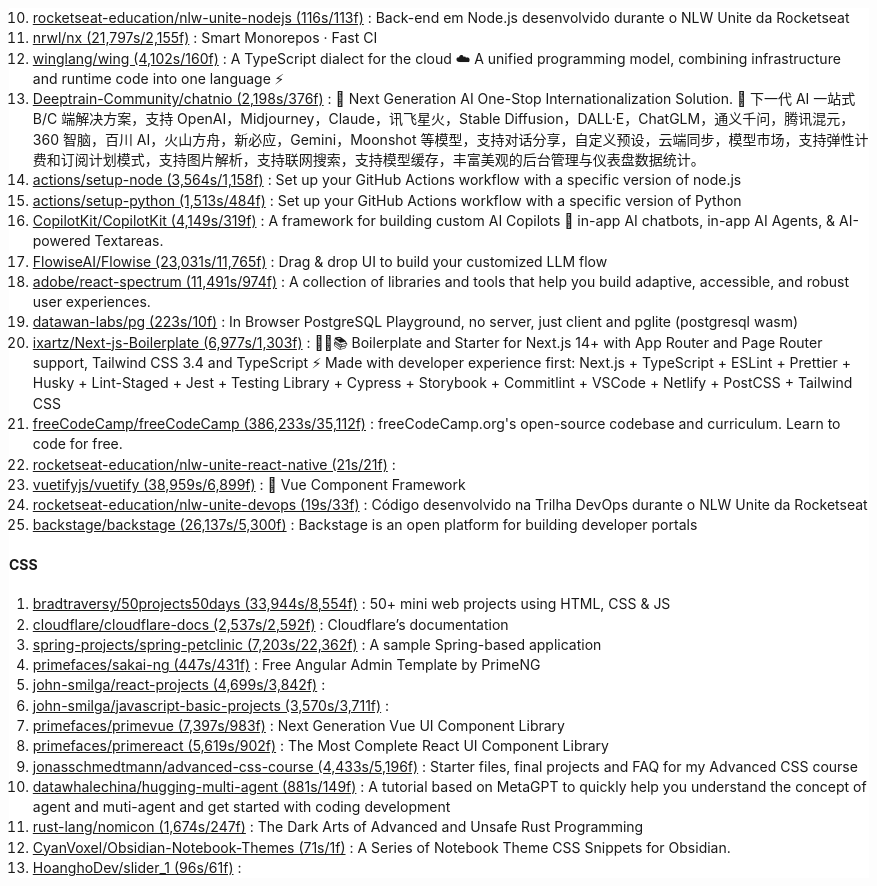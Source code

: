 10. [rocketseat-education/nlw-unite-nodejs (116s/113f)](https://github.com/rocketseat-education/nlw-unite-nodejs) : Back-end em Node.js desenvolvido durante o NLW Unite da Rocketseat
11. [nrwl/nx (21,797s/2,155f)](https://github.com/nrwl/nx) : Smart Monorepos · Fast CI
12. [winglang/wing (4,102s/160f)](https://github.com/winglang/wing) : A TypeScript dialect for the cloud ☁️ A unified programming model, combining infrastructure and runtime code into one language ⚡
13. [Deeptrain-Community/chatnio (2,198s/376f)](https://github.com/Deeptrain-Community/chatnio) : 🚀 Next Generation AI One-Stop Internationalization Solution. 🚀 下一代 AI 一站式 B/C 端解决方案，支持 OpenAI，Midjourney，Claude，讯飞星火，Stable Diffusion，DALL·E，ChatGLM，通义千问，腾讯混元，360 智脑，百川 AI，火山方舟，新必应，Gemini，Moonshot 等模型，支持对话分享，自定义预设，云端同步，模型市场，支持弹性计费和订阅计划模式，支持图片解析，支持联网搜索，支持模型缓存，丰富美观的后台管理与仪表盘数据统计。
14. [actions/setup-node (3,564s/1,158f)](https://github.com/actions/setup-node) : Set up your GitHub Actions workflow with a specific version of node.js
15. [actions/setup-python (1,513s/484f)](https://github.com/actions/setup-python) : Set up your GitHub Actions workflow with a specific version of Python
16. [CopilotKit/CopilotKit (4,149s/319f)](https://github.com/CopilotKit/CopilotKit) : A framework for building custom AI Copilots 🤖 in-app AI chatbots, in-app AI Agents, & AI-powered Textareas.
17. [FlowiseAI/Flowise (23,031s/11,765f)](https://github.com/FlowiseAI/Flowise) : Drag & drop UI to build your customized LLM flow
18. [adobe/react-spectrum (11,491s/974f)](https://github.com/adobe/react-spectrum) : A collection of libraries and tools that help you build adaptive, accessible, and robust user experiences.
19. [datawan-labs/pg (223s/10f)](https://github.com/datawan-labs/pg) : In Browser PostgreSQL Playground, no server, just client and pglite (postgresql wasm)
20. [ixartz/Next-js-Boilerplate (6,977s/1,303f)](https://github.com/ixartz/Next-js-Boilerplate) : 🚀🎉📚 Boilerplate and Starter for Next.js 14+ with App Router and Page Router support, Tailwind CSS 3.4 and TypeScript ⚡️ Made with developer experience first: Next.js + TypeScript + ESLint + Prettier + Husky + Lint-Staged + Jest + Testing Library + Cypress + Storybook + Commitlint + VSCode + Netlify + PostCSS + Tailwind CSS
21. [freeCodeCamp/freeCodeCamp (386,233s/35,112f)](https://github.com/freeCodeCamp/freeCodeCamp) : freeCodeCamp.org's open-source codebase and curriculum. Learn to code for free.
22. [rocketseat-education/nlw-unite-react-native (21s/21f)](https://github.com/rocketseat-education/nlw-unite-react-native) : 
23. [vuetifyjs/vuetify (38,959s/6,899f)](https://github.com/vuetifyjs/vuetify) : 🐉 Vue Component Framework
24. [rocketseat-education/nlw-unite-devops (19s/33f)](https://github.com/rocketseat-education/nlw-unite-devops) : Código desenvolvido na Trilha DevOps durante o NLW Unite da Rocketseat
25. [backstage/backstage (26,137s/5,300f)](https://github.com/backstage/backstage) : Backstage is an open platform for building developer portals

#### CSS
1. [bradtraversy/50projects50days (33,944s/8,554f)](https://github.com/bradtraversy/50projects50days) : 50+ mini web projects using HTML, CSS & JS
2. [cloudflare/cloudflare-docs (2,537s/2,592f)](https://github.com/cloudflare/cloudflare-docs) : Cloudflare’s documentation
3. [spring-projects/spring-petclinic (7,203s/22,362f)](https://github.com/spring-projects/spring-petclinic) : A sample Spring-based application
4. [primefaces/sakai-ng (447s/431f)](https://github.com/primefaces/sakai-ng) : Free Angular Admin Template by PrimeNG
5. [john-smilga/react-projects (4,699s/3,842f)](https://github.com/john-smilga/react-projects) : 
6. [john-smilga/javascript-basic-projects (3,570s/3,711f)](https://github.com/john-smilga/javascript-basic-projects) : 
7. [primefaces/primevue (7,397s/983f)](https://github.com/primefaces/primevue) : Next Generation Vue UI Component Library
8. [primefaces/primereact (5,619s/902f)](https://github.com/primefaces/primereact) : The Most Complete React UI Component Library
9. [jonasschmedtmann/advanced-css-course (4,433s/5,196f)](https://github.com/jonasschmedtmann/advanced-css-course) : Starter files, final projects and FAQ for my Advanced CSS course
10. [datawhalechina/hugging-multi-agent (881s/149f)](https://github.com/datawhalechina/hugging-multi-agent) : A tutorial based on MetaGPT to quickly help you understand the concept of agent and muti-agent and get started with coding development
11. [rust-lang/nomicon (1,674s/247f)](https://github.com/rust-lang/nomicon) : The Dark Arts of Advanced and Unsafe Rust Programming
12. [CyanVoxel/Obsidian-Notebook-Themes (71s/1f)](https://github.com/CyanVoxel/Obsidian-Notebook-Themes) : A Series of Notebook Theme CSS Snippets for Obsidian.
13. [HoanghoDev/slider_1 (96s/61f)](https://github.com/HoanghoDev/slider_1) : 